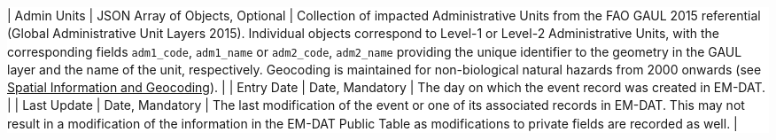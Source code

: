 | Admin Units | JSON Array of Objects, Optional | Collection of impacted Administrative Units from the FAO GAUL 2015 referential (Global Administrative Unit Layers 2015). Individual objects correspond to Level-1 or Level-2 Administrative Units, with the corresponding fields `adm1_code`, `adm1_name` or `adm2_code`, `adm2_name` providing the unique identifier to the geometry in the GAUL layer and the name of the unit, respectively. Geocoding is maintained for non-biological natural hazards from 2000 onwards (see [Spatial Information and Geocoding](https://doc.emdat.be/docs/data-structure-and-content/spatial-information/)). |
| Entry Date | Date, Mandatory | The day on which the event record was created in EM-DAT. |
| Last Update | Date, Mandatory | The last modification of the event or one of its associated records in EM-DAT. This may not result in a modification of the information in the EM-DAT Public Table as modifications to private fields are recorded as well. |